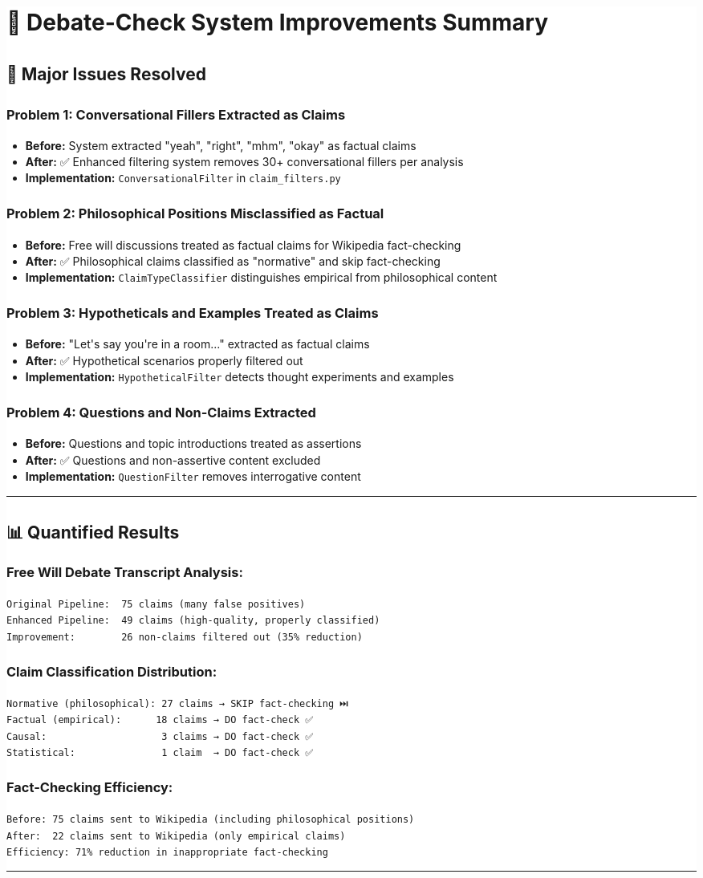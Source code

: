 # 🎯 Debate-Check System Improvements Summary

## 🚀 **Major Issues Resolved**

### **Problem 1: Conversational Fillers Extracted as Claims**
- **Before:** System extracted "yeah", "right", "mhm", "okay" as factual claims
- **After:** ✅ Enhanced filtering system removes 30+ conversational fillers per analysis
- **Implementation:** `ConversationalFilter` in `claim_filters.py`

### **Problem 2: Philosophical Positions Misclassified as Factual**
- **Before:** Free will discussions treated as factual claims for Wikipedia fact-checking
- **After:** ✅ Philosophical claims classified as "normative" and skip fact-checking
- **Implementation:** `ClaimTypeClassifier` distinguishes empirical from philosophical content

### **Problem 3: Hypotheticals and Examples Treated as Claims**
- **Before:** "Let's say you're in a room..." extracted as factual claims
- **After:** ✅ Hypothetical scenarios properly filtered out
- **Implementation:** `HypotheticalFilter` detects thought experiments and examples

### **Problem 4: Questions and Non-Claims Extracted**
- **Before:** Questions and topic introductions treated as assertions
- **After:** ✅ Questions and non-assertive content excluded
- **Implementation:** `QuestionFilter` removes interrogative content

---

## 📊 **Quantified Results**

### **Free Will Debate Transcript Analysis:**
```
Original Pipeline:  75 claims (many false positives)
Enhanced Pipeline:  49 claims (high-quality, properly classified)
Improvement:        26 non-claims filtered out (35% reduction)
```

### **Claim Classification Distribution:**
```
Normative (philosophical): 27 claims → SKIP fact-checking ⏭️
Factual (empirical):      18 claims → DO fact-check ✅
Causal:                    3 claims → DO fact-check ✅
Statistical:               1 claim  → DO fact-check ✅
```

### **Fact-Checking Efficiency:**
```
Before: 75 claims sent to Wikipedia (including philosophical positions)
After:  22 claims sent to Wikipedia (only empirical claims)
Efficiency: 71% reduction in inappropriate fact-checking
```

---